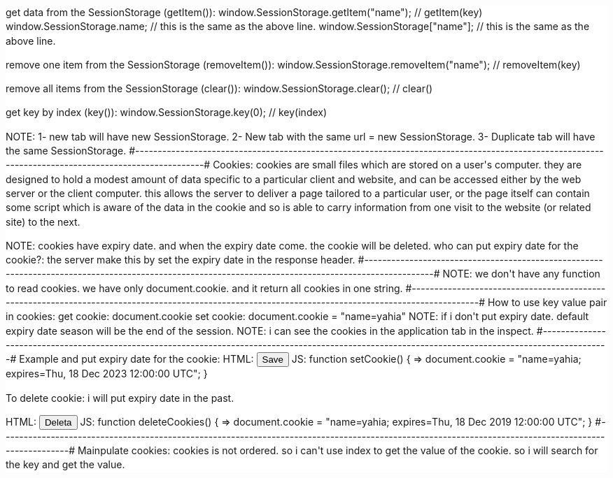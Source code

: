 get data from the SessionStorage (getItem()):
window.SessionStorage.getItem("name"); // getItem(key)
window.SessionStorage.name; // this is the same as the above line.
window.SessionStorage["name"]; // this is the same as the above line.

remove one item from the SessionStorage (removeItem()):
window.SessionStorage.removeItem("name"); // removeItem(key)

remove all items from the SessionStorage (clear()):
window.SessionStorage.clear(); // clear()

get key by index (key()):
window.SessionStorage.key(0); // key(index)

NOTE:
1- new tab will have new SessionStorage.
2- New tab with the same url = new SessionStorage.
3- Duplicate tab will have the same SessionStorage.
#----------------------------------------------------------------------------------------------------------------------------------------------------#
Cookies: cookies are small files which are stored on a user's computer.
they are designed to hold a modest amount of data specific to a particular client and website,
and can be accessed either by the web server or the client computer.
this allows the server to deliver a page tailored to a particular user,
or the page itself can contain some script which is aware of the data in the cookie
and so is able to carry information from one visit to the website (or related site) to the next.

NOTE: cookies have expiry date. and when the expiry date come. the cookie will be deleted.
who can put expiry date for the cookie?: the server make this by set the expiry date in the response header.
#----------------------------------------------------------------------------------------------------------------------------------------------------#
NOTE: we don't have any function to read cookies. we have only document.cookie. and it return all cookies in one string.
#----------------------------------------------------------------------------------------------------------------------------------------------------#
How to use key value pair in cookies:
get cookie: document.cookie
set cookie: document.cookie = "name=yahia"
NOTE: if i don't put expiry date. default expiry date season will be the end of the session.
NOTE: i can see the cookies in the application tab in the inspect.
#----------------------------------------------------------------------------------------------------------------------------------------------------#
Example and put expiry date for the cookie:
HTML:
<button onclick="setCookie()">Save</button>
JS:
function setCookie() {
=> document.cookie = "name=yahia; expires=Thu, 18 Dec 2023 12:00:00 UTC";
}

To delete cookie: i will put expiry date in the past.

HTML:
<button onclick="deleteCookies()">Deleta</button>
JS:
function deleteCookies() {
=> document.cookie = "name=yahia; expires=Thu, 18 Dec 2019 12:00:00 UTC";
}
#----------------------------------------------------------------------------------------------------------------------------------------------------#
Mainpulate cookies: cookies is not ordered. so i can't use index to get the value of the cookie.
so i will search for the key and get the value.
